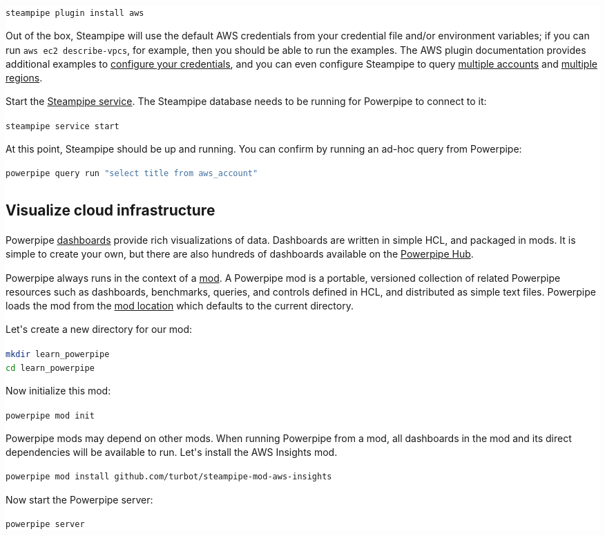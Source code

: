 ```bash
steampipe plugin install aws
```

Out of the box, Steampipe will use the default AWS credentials from your credential file and/or environment variables; if you can run `aws ec2 describe-vpcs`, for example, then you should be able to run the examples. The AWS plugin documentation provides additional examples to [configure your credentials](https://hub.steampipe.io/plugins/turbot/aws#configuring-aws-credentials), and you can even configure Steampipe to query [multiple accounts](https://steampipe.io/docs#:~:text=steampipe%20to%20query-,multiple%20accounts,-and%20multiple%20regions) and [multiple regions](https://steampipe.io/docs#:~:text=multiple%20accounts%20and-,multiple%20regions).


Start the [Steampipe service](https://steampipe.io/docs/managing/service).  The Steampipe database needs to be running for Powerpipe to connect to it:

```bash
steampipe service start
```

At this point, Steampipe should be up and running.  You can confirm by running an ad-hoc query from Powerpipe:

```bash
powerpipe query run "select title from aws_account"
```


## Visualize cloud infrastructure

Powerpipe [dashboards](/docs/run/dashboard) provide rich visualizations of data. Dashboards are written in simple HCL, and packaged in mods.  It is simple to create your own, but there are also hundreds of dashboards available on the [Powerpipe Hub](https://hub.powerpipe.io/). 

Powerpipe always runs in the context of a [mod](/docs/build/).  A Powerpipe mod is a portable, versioned collection of related Powerpipe resources such as dashboards, benchmarks, queries, and controls defined in HCL, and distributed as simple text files.  Powerpipe loads the mod from the [mod location](/docs/run#mod-location) which defaults to the current directory.

Let's create a new directory for our mod:

```bash
mkdir learn_powerpipe
cd learn_powerpipe
```

Now initialize this mod:
```bash
powerpipe mod init
```

Powerpipe mods may depend on other mods.  When running Powerpipe from a mod, all dashboards in the mod and its direct dependencies will be available to run. Let's install the AWS Insights mod.  

```bash
powerpipe mod install github.com/turbot/steampipe-mod-aws-insights
```

Now start the Powerpipe server:
```
powerpipe server
```
